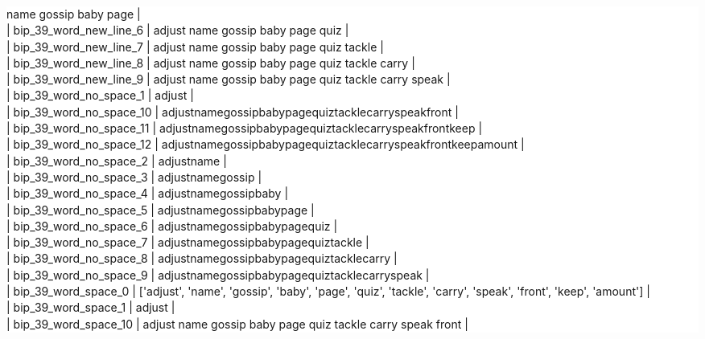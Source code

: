 name
gossip
baby
page |  
| bip_39_word_new_line_6 | adjust
name
gossip
baby
page
quiz |  
| bip_39_word_new_line_7 | adjust
name
gossip
baby
page
quiz
tackle |  
| bip_39_word_new_line_8 | adjust
name
gossip
baby
page
quiz
tackle
carry |  
| bip_39_word_new_line_9 | adjust
name
gossip
baby
page
quiz
tackle
carry
speak |  
| bip_39_word_no_space_1 | adjust |  
| bip_39_word_no_space_10 | adjustnamegossipbabypagequiztacklecarryspeakfront |  
| bip_39_word_no_space_11 | adjustnamegossipbabypagequiztacklecarryspeakfrontkeep |  
| bip_39_word_no_space_12 | adjustnamegossipbabypagequiztacklecarryspeakfrontkeepamount |  
| bip_39_word_no_space_2 | adjustname |  
| bip_39_word_no_space_3 | adjustnamegossip |  
| bip_39_word_no_space_4 | adjustnamegossipbaby |  
| bip_39_word_no_space_5 | adjustnamegossipbabypage |  
| bip_39_word_no_space_6 | adjustnamegossipbabypagequiz |  
| bip_39_word_no_space_7 | adjustnamegossipbabypagequiztackle |  
| bip_39_word_no_space_8 | adjustnamegossipbabypagequiztacklecarry |  
| bip_39_word_no_space_9 | adjustnamegossipbabypagequiztacklecarryspeak |  
| bip_39_word_space_0 | ['adjust', 'name', 'gossip', 'baby', 'page', 'quiz', 'tackle', 'carry', 'speak', 'front', 'keep', 'amount'] |  
| bip_39_word_space_1 | adjust |  
| bip_39_word_space_10 | adjust name gossip baby page quiz tackle carry speak front |  